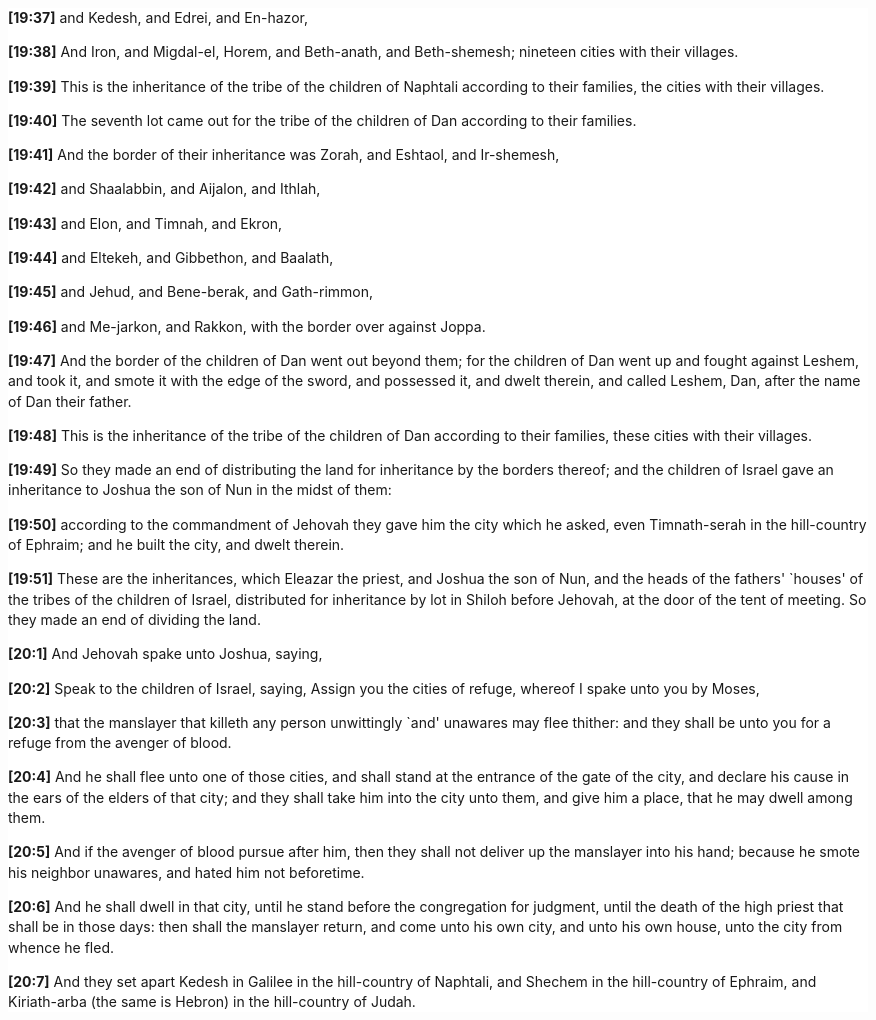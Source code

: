 **[19:37]** and Kedesh, and Edrei, and En-hazor,

**[19:38]** And Iron, and Migdal-el, Horem, and Beth-anath, and Beth-shemesh; nineteen cities with their villages.

**[19:39]** This is the inheritance of the tribe of the children of Naphtali according to their families, the cities with their villages.

**[19:40]** The seventh lot came out for the tribe of the children of Dan according to their families.

**[19:41]** And the border of their inheritance was Zorah, and Eshtaol, and Ir-shemesh,

**[19:42]** and Shaalabbin, and Aijalon, and Ithlah,

**[19:43]** and Elon, and Timnah, and Ekron,

**[19:44]** and Eltekeh, and Gibbethon, and Baalath,

**[19:45]** and Jehud, and Bene-berak, and Gath-rimmon,

**[19:46]** and Me-jarkon, and Rakkon, with the border over against Joppa.

**[19:47]** And the border of the children of Dan went out beyond them; for the children of Dan went up and fought against Leshem, and took it, and smote it with the edge of the sword, and possessed it, and dwelt therein, and called Leshem, Dan, after the name of Dan their father.

**[19:48]** This is the inheritance of the tribe of the children of Dan according to their families, these cities with their villages.

**[19:49]** So they made an end of distributing the land for inheritance by the borders thereof; and the children of Israel gave an inheritance to Joshua the son of Nun in the midst of them:

**[19:50]** according to the commandment of Jehovah they gave him the city which he asked, even Timnath-serah in the hill-country of Ephraim; and he built the city, and dwelt therein.

**[19:51]** These are the inheritances, which Eleazar the priest, and Joshua the son of Nun, and the heads of the fathers' \`houses' of the tribes of the children of Israel, distributed for inheritance by lot in Shiloh before Jehovah, at the door of the tent of meeting. So they made an end of dividing the land.

**[20:1]** And Jehovah spake unto Joshua, saying,

**[20:2]** Speak to the children of Israel, saying, Assign you the cities of refuge, whereof I spake unto you by Moses,

**[20:3]** that the manslayer that killeth any person unwittingly \`and' unawares may flee thither: and they shall be unto you for a refuge from the avenger of blood.

**[20:4]** And he shall flee unto one of those cities, and shall stand at the entrance of the gate of the city, and declare his cause in the ears of the elders of that city; and they shall take him into the city unto them, and give him a place, that he may dwell among them.

**[20:5]** And if the avenger of blood pursue after him, then they shall not deliver up the manslayer into his hand; because he smote his neighbor unawares, and hated him not beforetime.

**[20:6]** And he shall dwell in that city, until he stand before the congregation for judgment, until the death of the high priest that shall be in those days: then shall the manslayer return, and come unto his own city, and unto his own house, unto the city from whence he fled.

**[20:7]** And they set apart Kedesh in Galilee in the hill-country of Naphtali, and Shechem in the hill-country of Ephraim, and Kiriath-arba (the same is Hebron) in the hill-country of Judah.
